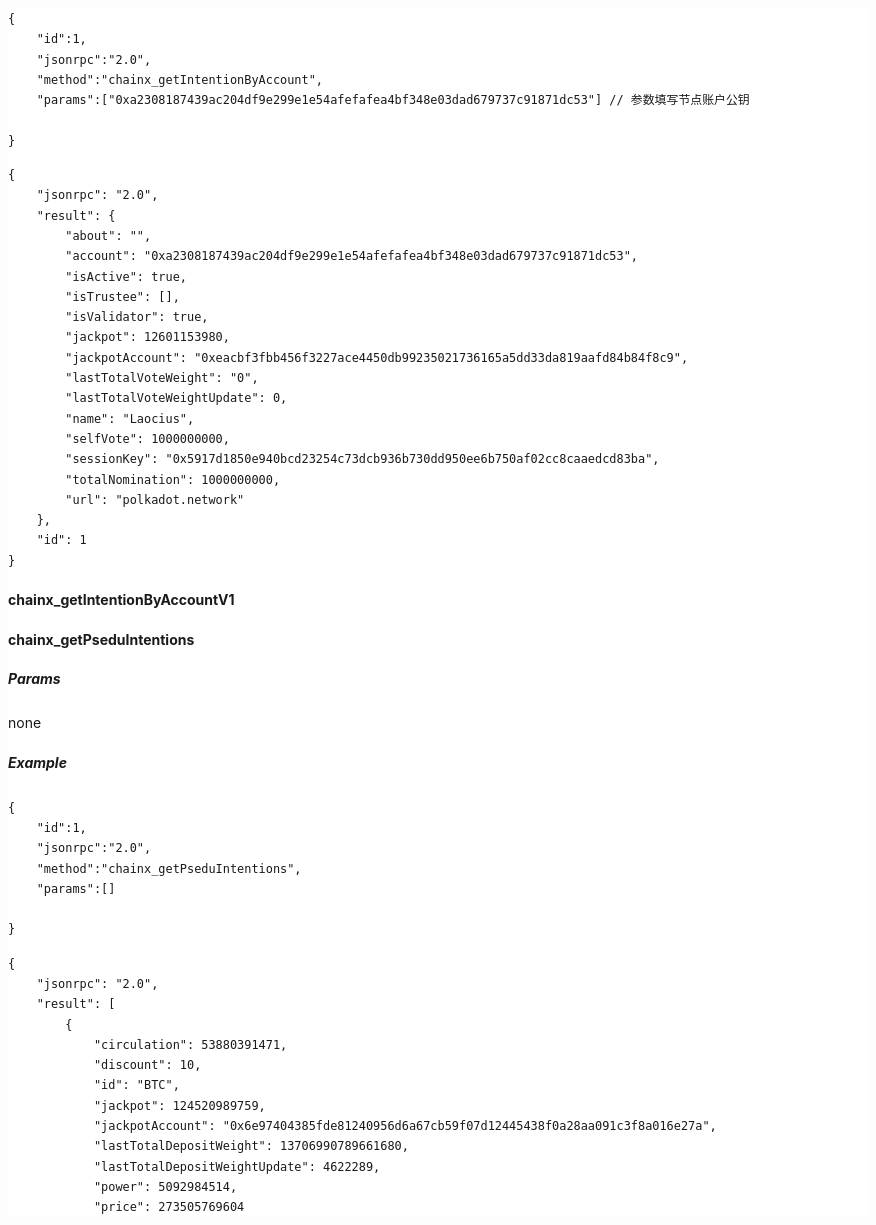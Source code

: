 ```
{
	"id":1,
	"jsonrpc":"2.0",
	"method":"chainx_getIntentionByAccount",
	"params":["0xa2308187439ac204df9e299e1e54afefafea4bf348e03dad679737c91871dc53"] // 参数填写节点账户公钥
	
}
```

```
{
    "jsonrpc": "2.0",
    "result": {
        "about": "",
        "account": "0xa2308187439ac204df9e299e1e54afefafea4bf348e03dad679737c91871dc53",
        "isActive": true,
        "isTrustee": [],
        "isValidator": true,
        "jackpot": 12601153980,
        "jackpotAccount": "0xeacbf3fbb456f3227ace4450db99235021736165a5dd33da819aafd84b84f8c9",
        "lastTotalVoteWeight": "0",
        "lastTotalVoteWeightUpdate": 0,
        "name": "Laocius",
        "selfVote": 1000000000,
        "sessionKey": "0x5917d1850e940bcd23254c73dcb936b730dd950ee6b750af02cc8caaedcd83ba",
        "totalNomination": 1000000000,
        "url": "polkadot.network"
    },
    "id": 1
}
```

#### chainx_getIntentionByAccountV1

#### chainx_getPseduIntentions

##### Params

none

##### Example

```
{
	"id":1,
	"jsonrpc":"2.0",
	"method":"chainx_getPseduIntentions",
	"params":[]
	
}
```

```
{
    "jsonrpc": "2.0",
    "result": [
        {
            "circulation": 53880391471,
            "discount": 10,
            "id": "BTC",
            "jackpot": 124520989759,
            "jackpotAccount": "0x6e97404385fde81240956d6a67cb59f07d12445438f0a28aa091c3f8a016e27a",
            "lastTotalDepositWeight": 13706990789661680,
            "lastTotalDepositWeightUpdate": 4622289,
            "power": 5092984514,
            "price": 273505769604
```